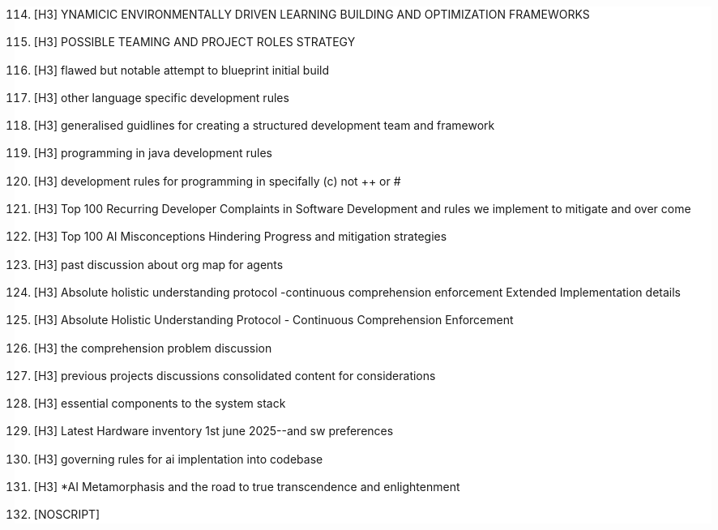 114. [H3] YNAMICIC ENVIRONMENTALLY DRIVEN LEARNING BUILDING AND OPTIMIZATION FRAMEWORKS

116. [H3] POSSIBLE TEAMING AND PROJECT ROLES STRATEGY

118. [H3] flawed but notable attempt to blueprint initial build

121. [H3] other language specific development rules

124. [H3] generalised guidlines for creating a structured development team and framework

126. [H3] programming in java development rules

134. [H3] development rules for programming in specifally (c) not ++ or #

142. [H3] Top 100 Recurring Developer Complaints in Software Development and rules we implement to mitigate and over come

144. [H3] Top 100 AI Misconceptions Hindering Progress and mitigation strategies

146. [H3] past discussion about org map for agents

148. [H3] Absolute holistic understanding protocol -continuous comprehension enforcement Extended Implementation details

150. [H3] Absolute Holistic Understanding Protocol - Continuous Comprehension Enforcement

155. [H3] the comprehension problem discussion

208. [H3] previous projects discussions consolidated content for considerations

212. [H3] essential components to the system stack

214. [H3] Latest Hardware inventory 1st june 2025--and sw preferences

216. [H3] governing rules for ai implentation into codebase

220. [H3] *AI Metamorphasis and the road to true transcendence and enlightenment

229. [NOSCRIPT] <iframe src="https://www.googletagmanager.com/ns.html?id=GTM-WFZF7B4C" height="0" width="0" style="display:none;visibility:hidden"></iframe>

